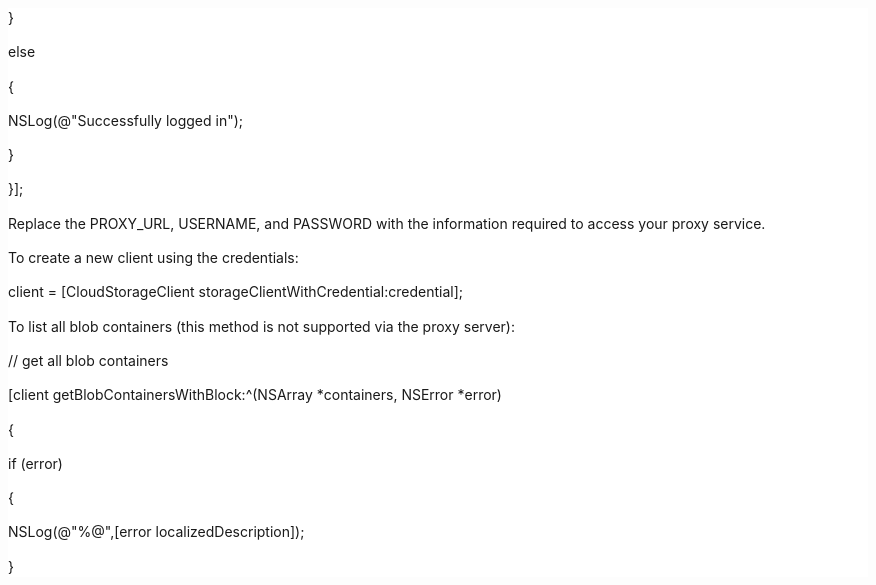    

}

   

else

   

{

   

NSLog(@"Successfully logged in");

   

}

   

}];

   

 

Replace the PROXY_URL, USERNAME, and PASSWORD with the information required to access your proxy service.

 

To create a new client using the credentials:

 

  

client = [CloudStorageClient storageClientWithCredential:credential];

   

 

To list all blob containers (this method is not supported via the proxy server):

 

  

// get all blob containers

   

[client getBlobContainersWithBlock:^(NSArray *containers, NSError *error)

   

{

   

if (error)

   

{

   

NSLog(@"%@",[error localizedDescription]);

   

}

   